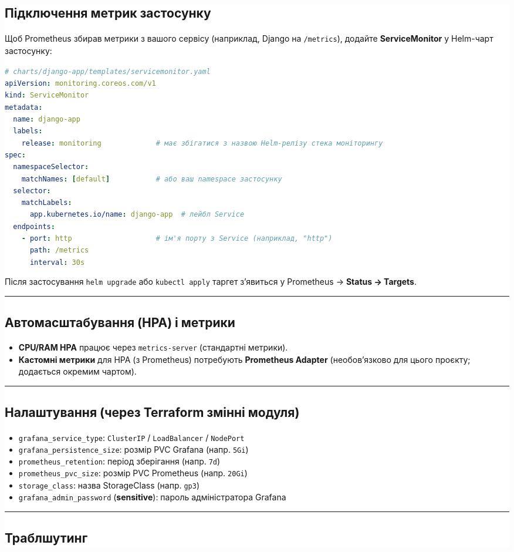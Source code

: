 
## Підключення метрик застосунку

Щоб Prometheus збирав метрики з вашого сервісу (наприклад, Django на `/metrics`), додайте **ServiceMonitor** у Helm-чарт застосунку:

```yaml
# charts/django-app/templates/servicemonitor.yaml
apiVersion: monitoring.coreos.com/v1
kind: ServiceMonitor
metadata:
  name: django-app
  labels:
    release: monitoring             # має збігатися з назвою Helm-релізу стека моніторингу
spec:
  namespaceSelector:
    matchNames: [default]           # або ваш namespace застосунку
  selector:
    matchLabels:
      app.kubernetes.io/name: django-app  # лейбл Service
  endpoints:
    - port: http                    # ім'я порту з Service (наприклад, "http")
      path: /metrics
      interval: 30s
```

Після застосування `helm upgrade` або `kubectl apply` таргет з’явиться у Prometheus → **Status → Targets**.

---

## Автомасштабування (HPA) і метрики

- **CPU/RAM HPA** працює через `metrics-server` (стандартні метрики).  
- **Кастомні метрики** для HPA (з Prometheus) потребують **Prometheus Adapter** (необов’язково для цього проєкту; додається окремим чартом).

---

## Налаштування (через Terraform змінні модуля)

- `grafana_service_type`: `ClusterIP` / `LoadBalancer` / `NodePort`  
- `grafana_persistence_size`: розмір PVC Grafana (напр. `5Gi`)  
- `prometheus_retention`: період зберігання (напр. `7d`)  
- `prometheus_pvc_size`: розмір PVC Prometheus (напр. `20Gi`)  
- `storage_class`: назва StorageClass (напр. `gp3`)  
- `grafana_admin_password` (**sensitive**): пароль адміністратора Grafana

---

## Траблшутинг
